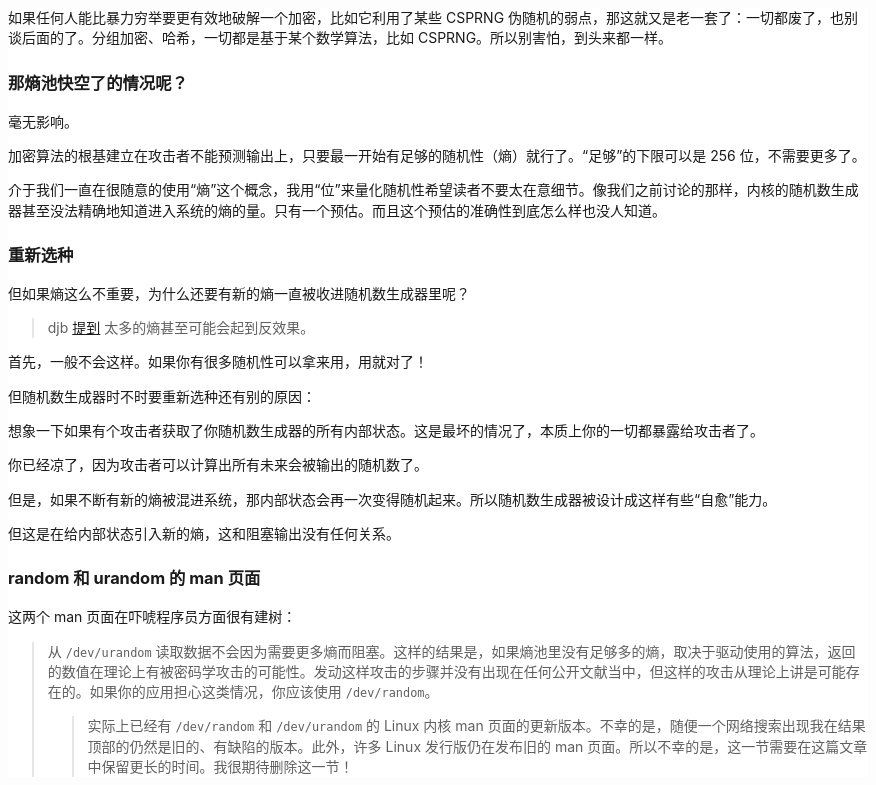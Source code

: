 
如果任何人能比暴力穷举要更有效地破解一个加密，比如它利用了某些 CSPRNG 伪随机的弱点，那这就又是老一套了：一切都废了，也别谈后面的了。分组加密、哈希，一切都是基于某个数学算法，比如 CSPRNG。所以别害怕，到头来都一样。


### 那熵池快空了的情况呢？


毫无影响。


加密算法的根基建立在攻击者不能预测输出上，只要最一开始有足够的随机性（熵）就行了。“足够”的下限可以是 256 位，不需要更多了。


介于我们一直在很随意的使用“熵”这个概念，我用“位”来量化随机性希望读者不要太在意细节。像我们之前讨论的那样，内核的随机数生成器甚至没法精确地知道进入系统的熵的量。只有一个预估。而且这个预估的准确性到底怎么样也没人知道。


### 重新选种


但如果熵这么不重要，为什么还要有新的熵一直被收进随机数生成器里呢？



> 
> djb [提到](http://blog.cr.yp.to/20140205-entropy.html) 太多的熵甚至可能会起到反效果。
> 
> 
> 


首先，一般不会这样。如果你有很多随机性可以拿来用，用就对了！


但随机数生成器时不时要重新选种还有别的原因：


想象一下如果有个攻击者获取了你随机数生成器的所有内部状态。这是最坏的情况了，本质上你的一切都暴露给攻击者了。


你已经凉了，因为攻击者可以计算出所有未来会被输出的随机数了。


但是，如果不断有新的熵被混进系统，那内部状态会再一次变得随机起来。所以随机数生成器被设计成这样有些“自愈”能力。


但这是在给内部状态引入新的熵，这和阻塞输出没有任何关系。


### random 和 urandom 的 man 页面


这两个 man 页面在吓唬程序员方面很有建树：



> 
> 从 `/dev/urandom` 读取数据不会因为需要更多熵而阻塞。这样的结果是，如果熵池里没有足够多的熵，取决于驱动使用的算法，返回的数值在理论上有被密码学攻击的可能性。发动这样攻击的步骤并没有出现在任何公开文献当中，但这样的攻击从理论上讲是可能存在的。如果你的应用担心这类情况，你应该使用 `/dev/random`。
> 
> 
> 
> > 
> > 实际上已经有 `/dev/random` 和 `/dev/urandom` 的 Linux 内核 man 页面的更新版本。不幸的是，随便一个网络搜索出现我在结果顶部的仍然是旧的、有缺陷的版本。此外，许多 Linux 发行版仍在发布旧的 man 页面。所以不幸的是，这一节需要在这篇文章中保留更长的时间。我很期待删除这一节！
> > 
> > 
> > 
> 
> 
> 
